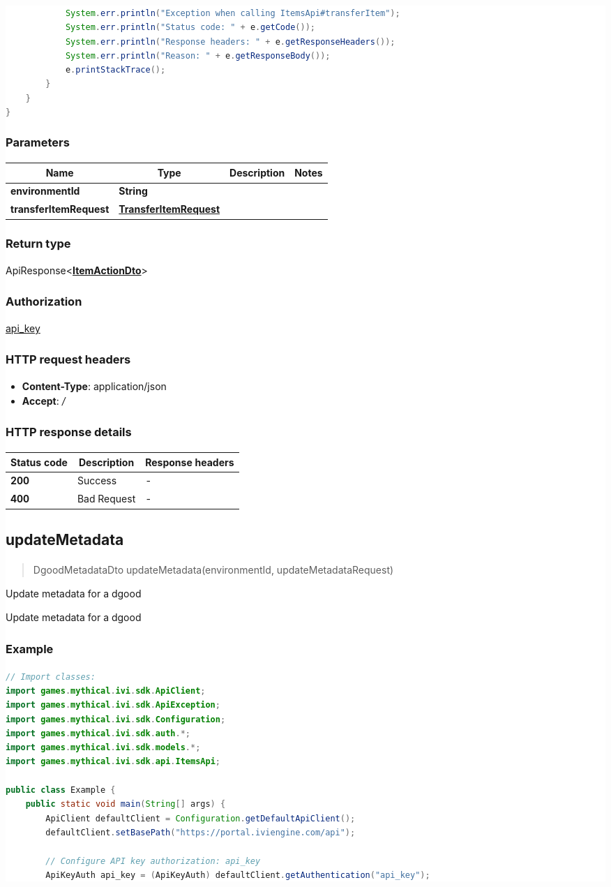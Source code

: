 ```java
            System.err.println("Exception when calling ItemsApi#transferItem");
            System.err.println("Status code: " + e.getCode());
            System.err.println("Response headers: " + e.getResponseHeaders());
            System.err.println("Reason: " + e.getResponseBody());
            e.printStackTrace();
        }
    }
}
```

### Parameters


Name | Type | Description  | Notes
------------- | ------------- | ------------- | -------------
 **environmentId** | **String**|  |
 **transferItemRequest** | [**TransferItemRequest**](TransferItemRequest.md)|  |

### Return type

ApiResponse<[**ItemActionDto**](ItemActionDto.md)>


### Authorization

[api_key](../README.md#api_key)

### HTTP request headers

- **Content-Type**: application/json
- **Accept**: */*

### HTTP response details
| Status code | Description | Response headers |
|-------------|-------------|------------------|
| **200** | Success |  -  |
| **400** | Bad Request |  -  |


## updateMetadata

> DgoodMetadataDto updateMetadata(environmentId, updateMetadataRequest)

Update metadata for a dgood

Update metadata for a dgood

### Example

```java
// Import classes:
import games.mythical.ivi.sdk.ApiClient;
import games.mythical.ivi.sdk.ApiException;
import games.mythical.ivi.sdk.Configuration;
import games.mythical.ivi.sdk.auth.*;
import games.mythical.ivi.sdk.models.*;
import games.mythical.ivi.sdk.api.ItemsApi;

public class Example {
    public static void main(String[] args) {
        ApiClient defaultClient = Configuration.getDefaultApiClient();
        defaultClient.setBasePath("https://portal.iviengine.com/api");
        
        // Configure API key authorization: api_key
        ApiKeyAuth api_key = (ApiKeyAuth) defaultClient.getAuthentication("api_key");
```